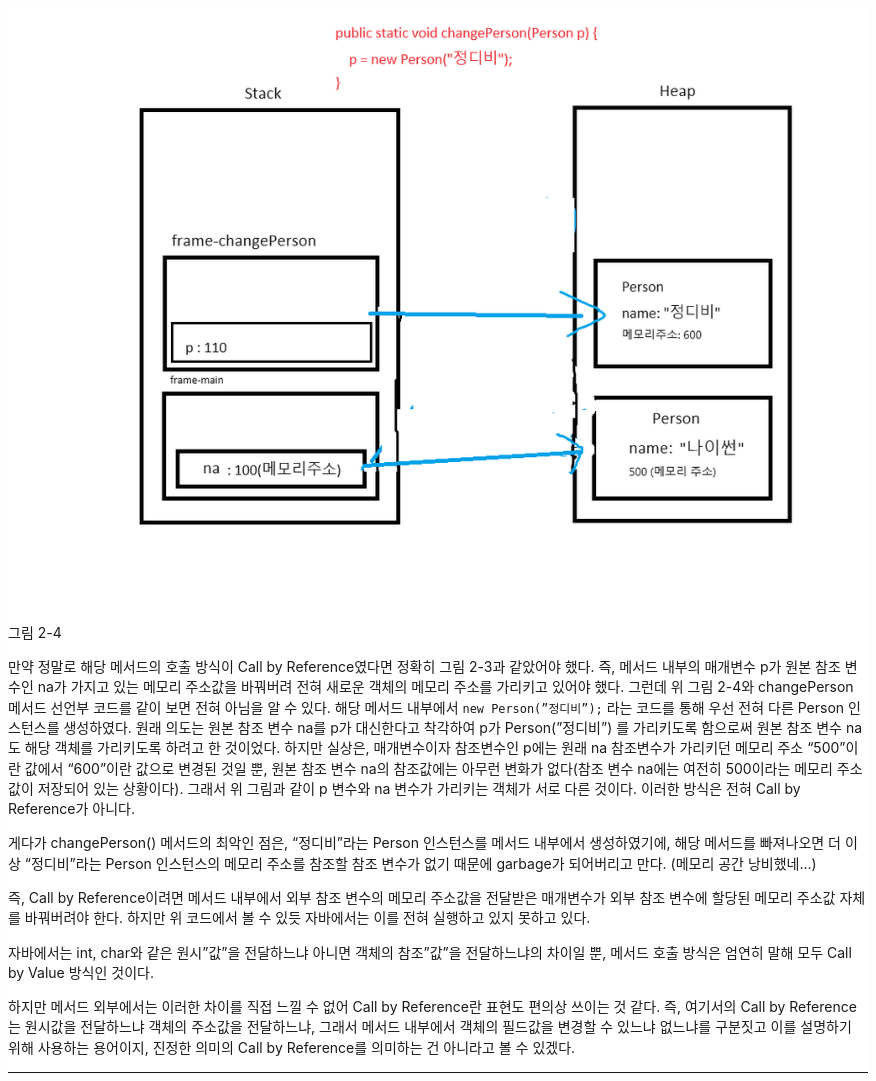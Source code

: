 ![그림 2-4](/images/2024-08-20/java-call-by-value-call-by-reference/4.png)

그림 2-4

만약 정말로 해당 메서드의 호출 방식이 Call by Reference였다면 정확히 그림 2-3과 같았어야 했다. 즉, 메서드 내부의 매개변수 p가 원본 참조 변수인 na가 가지고 있는 메모리 주소값을 바꿔버려 전혀 새로운 객체의 메모리 주소를 가리키고 있어야 했다. 그런데 위 그림 2-4와 changePerson 메서드 선언부 코드를 같이 보면 전혀 아님을 알 수 있다. 해당 메서드 내부에서 `new Person(”정디비”);` 라는 코드를 통해 우선 전혀 다른 Person 인스턴스를 생성하였다. 원래 의도는 원본 참조 변수 na를 p가 대신한다고 착각하여 p가 Person(”정디비”) 를 가리키도록 함으로써 원본 참조 변수 na도 해당 객체를 가리키도록 하려고 한 것이었다. 하지만 실상은, 매개변수이자 참조변수인 p에는 원래 na 참조변수가 가리키던 메모리 주소 “500”이란 값에서 “600”이란 값으로 변경된 것일 뿐, 원본 참조 변수 na의 참조값에는 아무런 변화가 없다(참조 변수 na에는 여전히 500이라는 메모리 주소값이 저장되어 있는 상황이다). 그래서 위 그림과 같이 p 변수와 na 변수가 가리키는 객체가 서로 다른 것이다. 이러한 방식은 전혀 Call by Reference가 아니다. 

게다가 changePerson() 메서드의 최악인 점은, “정디비”라는 Person 인스턴스를 메서드 내부에서 생성하였기에, 해당 메서드를 빠져나오면 더 이상 “정디비”라는 Person 인스턴스의 메모리 주소를 참조할 참조 변수가 없기 때문에 garbage가 되어버리고 만다. (메모리 공간 낭비했네…)

즉, Call by Reference이려면 메서드 내부에서 외부 참조 변수의 메모리 주소값을 전달받은 매개변수가 외부 참조 변수에 할당된 메모리 주소값 자체를 바꿔버려야 한다. 하지만 위 코드에서 볼 수 있듯 자바에서는 이를 전혀 실행하고 있지 못하고 있다. 

자바에서는 int, char와 같은 원시”값”을 전달하느냐 아니면 객체의 참조”값”을 전달하느냐의 차이일 뿐, 메서드 호출 방식은 엄연히 말해 모두 Call by Value 방식인 것이다. 

하지만 메서드 외부에서는 이러한 차이를 직접 느낄 수 없어 Call by Reference란 표현도 편의상 쓰이는 것 같다. 즉, 여기서의 Call by Reference는 원시값을 전달하느냐 객체의 주소값을 전달하느냐, 그래서 메서드 내부에서 객체의 필드값을 변경할 수 있느냐 없느냐를 구분짓고 이를 설명하기 위해 사용하는 용어이지, 진정한 의미의 Call by Reference를 의미하는 건 아니라고 볼 수 있겠다. 

---